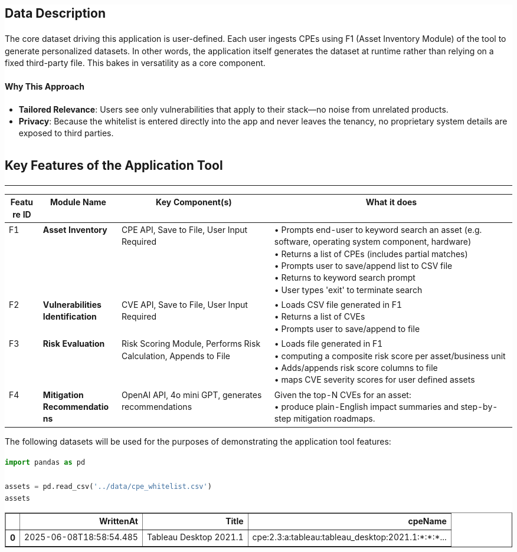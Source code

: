 ## Data Description

The core dataset driving this application is user-defined. Each user ingests CPEs using F1 (Asset Inventory Module) of the tool to generate personalized datasets. In other words, the application itself generates the dataset at runtime rather than relying on a fixed third-party file. This bakes in versatility as a core component.

#### Why This Approach
* __Tailored Relevance__: Users see only vulnerabilities that apply to their stack—no noise from unrelated products.
* __Privacy__: Because the whitelist is entered directly into the app and never leaves the tenancy, no proprietary system details are exposed to third parties.

## Key Features of the Application Tool
***
Feature ID | Module Name | Key Component(s) | What it does |
|--------- |------------ |----------------- |------------- |
| F1 | __Asset Inventory__ | CPE API, Save to File, User Input Required | • Prompts end-user to keyword search an asset (e.g. software, operating system component, hardware)<br>• Returns a list of CPEs (includes partial matches)<br>• Prompts user to save/append list to CSV file<br>• Returns to keyword search prompt<br>• User types 'exit' to terminate search |
| F2 | __Vulnerabilities Identification__ | CVE API, Save to File, User Input Required | • Loads CSV file generated in F1<br>• Returns a list of CVEs<br>• Prompts user to save/append to file |
| F3 | __Risk Evaluation__ | Risk Scoring Module, Performs Risk Calculation, Appends to File | • Loads file generated in F1<br>• computing a composite risk score per asset/business unit<br>• Adds/appends risk score columns to file <br>• maps CVE severity scores for user defined assets |
| F4 | __Mitigation Recommendations__ | OpenAI API, 4o mini GPT, generates recommendations | Given the top-N CVEs for an asset:<br>• produce plain-English impact summaries and step-by-step mitigation roadmaps. |

The following datasets will be used for the purposes of demonstrating the application tool features:


```python
import pandas as pd

assets = pd.read_csv('../data/cpe_whitelist.csv')
assets
```




<div>
<style scoped>
    .dataframe tbody tr th:only-of-type {
        vertical-align: middle;
    }

    .dataframe tbody tr th {
        vertical-align: top;
    }

    .dataframe thead th {
        text-align: right;
    }
</style>
<table border="1" class="dataframe">
  <thead>
    <tr style="text-align: right;">
      <th></th>
      <th>WrittenAt</th>
      <th>Title</th>
      <th>cpeName</th>
    </tr>
  </thead>
  <tbody>
    <tr>
      <th>0</th>
      <td>2025-06-08T18:58:54.485</td>
      <td>Tableau Desktop 2021.1</td>
      <td>cpe:2.3:a:tableau:tableau_desktop:2021.1:*:*:*...</td>